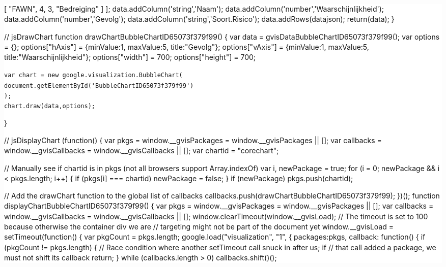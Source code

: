 [
 "FAWN",
4,
3,
"Bedreiging" 
] 
];
data.addColumn('string','Naam');
data.addColumn('number','Waarschijnlijkheid');
data.addColumn('number','Gevolg');
data.addColumn('string','Soort.Risico');
data.addRows(datajson);
return(data);
}
 
// jsDrawChart
function drawChartBubbleChartID65073f379f99() {
var data = gvisDataBubbleChartID65073f379f99();
var options = {};
options["hAxis"] = {minValue:1, maxValue:5, title:"Gevolg"};
options["vAxis"] = {minValue:1, maxValue:5, title:"Waarschijnlijkheid"};
options["width"] =    700;
options["height"] =    700;

    var chart = new google.visualization.BubbleChart(
    document.getElementById('BubbleChartID65073f379f99')
    );
    chart.draw(data,options);
    

}
  
 
// jsDisplayChart
(function() {
var pkgs = window.__gvisPackages = window.__gvisPackages || [];
var callbacks = window.__gvisCallbacks = window.__gvisCallbacks || [];
var chartid = "corechart";
  
// Manually see if chartid is in pkgs (not all browsers support Array.indexOf)
var i, newPackage = true;
for (i = 0; newPackage && i < pkgs.length; i++) {
if (pkgs[i] === chartid)
newPackage = false;
}
if (newPackage)
  pkgs.push(chartid);
  
// Add the drawChart function to the global list of callbacks
callbacks.push(drawChartBubbleChartID65073f379f99);
})();
function displayChartBubbleChartID65073f379f99() {
  var pkgs = window.__gvisPackages = window.__gvisPackages || [];
  var callbacks = window.__gvisCallbacks = window.__gvisCallbacks || [];
  window.clearTimeout(window.__gvisLoad);
  // The timeout is set to 100 because otherwise the container div we are
  // targeting might not be part of the document yet
  window.__gvisLoad = setTimeout(function() {
  var pkgCount = pkgs.length;
  google.load("visualization", "1", { packages:pkgs, callback: function() {
  if (pkgCount != pkgs.length) {
  // Race condition where another setTimeout call snuck in after us; if
  // that call added a package, we must not shift its callback
  return;
}
while (callbacks.length > 0)
callbacks.shift()();